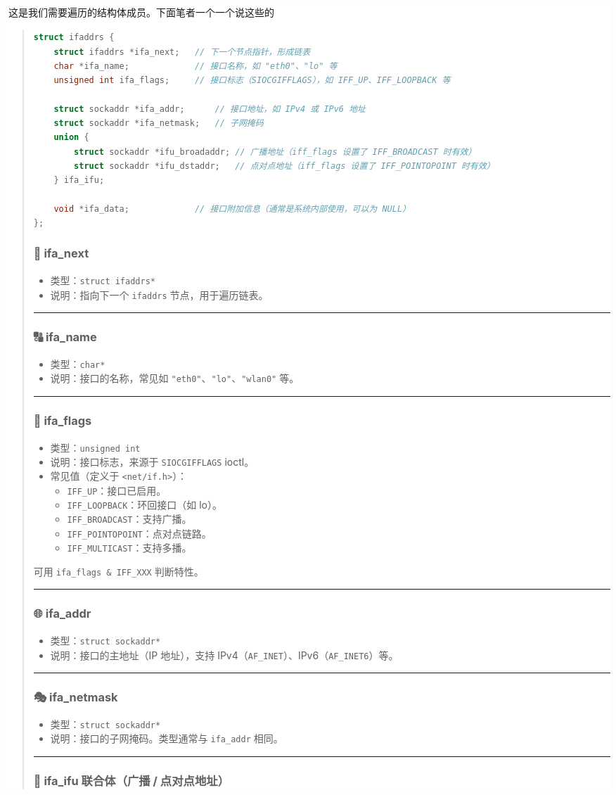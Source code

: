 ​	这是我们需要遍历的结构体成员。下面笔者一个一个说这些的

> ```c
> struct ifaddrs {
>     struct ifaddrs *ifa_next;   // 下一个节点指针，形成链表
>     char *ifa_name;             // 接口名称，如 "eth0"、"lo" 等
>     unsigned int ifa_flags;     // 接口标志（SIOCGIFFLAGS），如 IFF_UP、IFF_LOOPBACK 等
> 
>     struct sockaddr *ifa_addr;      // 接口地址，如 IPv4 或 IPv6 地址
>     struct sockaddr *ifa_netmask;   // 子网掩码
>     union {
>         struct sockaddr *ifu_broadaddr; // 广播地址（iff_flags 设置了 IFF_BROADCAST 时有效）
>         struct sockaddr *ifu_dstaddr;   // 点对点地址（iff_flags 设置了 IFF_POINTOPOINT 时有效）
>     } ifa_ifu;
> 
>     void *ifa_data;             // 接口附加信息（通常是系统内部使用，可以为 NULL）
> };
> ```
>
> ### 🔁 ifa_next
>
> - 类型：`struct ifaddrs*`
> - 说明：指向下一个 `ifaddrs` 节点，用于遍历链表。
>
> ------
>
> ### 🔠 ifa_name
>
> - 类型：`char*`
> - 说明：接口的名称，常见如 `"eth0"`、`"lo"`、`"wlan0"` 等。
>
> ------
>
> ### 🚩 ifa_flags
>
> - 类型：`unsigned int`
> - 说明：接口标志，来源于 `SIOCGIFFLAGS` ioctl。
> - 常见值（定义于 `<net/if.h>`）：
>   - `IFF_UP`：接口已启用。
>   - `IFF_LOOPBACK`：环回接口（如 lo）。
>   - `IFF_BROADCAST`：支持广播。
>   - `IFF_POINTOPOINT`：点对点链路。
>   - `IFF_MULTICAST`：支持多播。
>
> 可用 `ifa_flags & IFF_XXX` 判断特性。
>
> ------
>
> ### 🌐 ifa_addr
>
> - 类型：`struct sockaddr*`
> - 说明：接口的主地址（IP 地址），支持 IPv4（`AF_INET`）、IPv6（`AF_INET6`）等。
>
> ------
>
> ### 🎭 ifa_netmask
>
> - 类型：`struct sockaddr*`
> - 说明：接口的子网掩码。类型通常与 `ifa_addr` 相同。
>
> ------
>
> ### 📢 ifa_ifu 联合体（广播 / 点对点地址）
>
